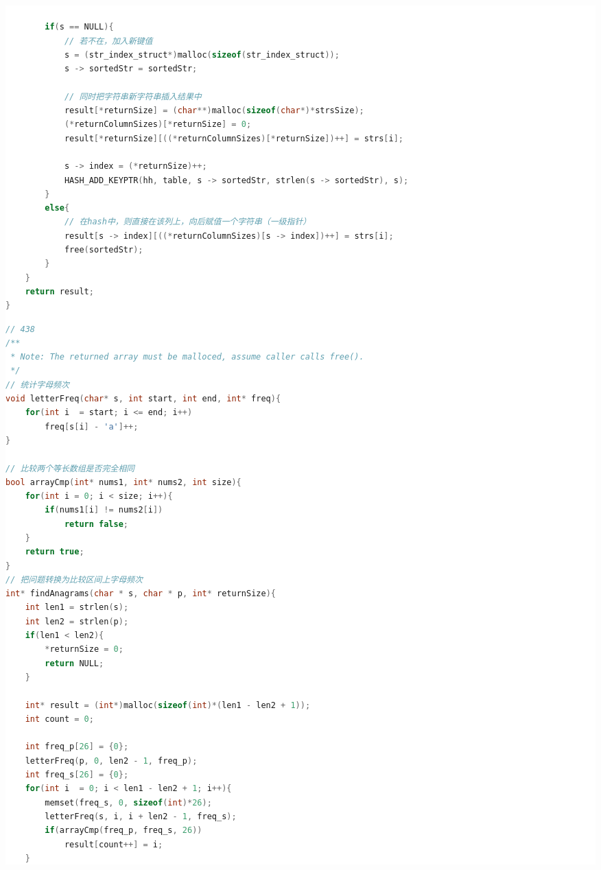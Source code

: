 ```c
        
        if(s == NULL){
            // 若不在，加入新键值
            s = (str_index_struct*)malloc(sizeof(str_index_struct));
            s -> sortedStr = sortedStr;
            
            // 同时把字符串新字符串插入结果中
            result[*returnSize] = (char**)malloc(sizeof(char*)*strsSize);
            (*returnColumnSizes)[*returnSize] = 0;
            result[*returnSize][((*returnColumnSizes)[*returnSize])++] = strs[i];
            
            s -> index = (*returnSize)++;
            HASH_ADD_KEYPTR(hh, table, s -> sortedStr, strlen(s -> sortedStr), s);
        }
        else{
            // 在hash中，则直接在该列上，向后赋值一个字符串（一级指针）
            result[s -> index][((*returnColumnSizes)[s -> index])++] = strs[i];
            free(sortedStr);
        }
    }
    return result;
}
```

```c
// 438
/**
 * Note: The returned array must be malloced, assume caller calls free().
 */
// 统计字母频次
void letterFreq(char* s, int start, int end, int* freq){
    for(int i  = start; i <= end; i++)
        freq[s[i] - 'a']++;
}

// 比较两个等长数组是否完全相同
bool arrayCmp(int* nums1, int* nums2, int size){
    for(int i = 0; i < size; i++){
        if(nums1[i] != nums2[i])
            return false;
    }
    return true;
}
// 把问题转换为比较区间上字母频次
int* findAnagrams(char * s, char * p, int* returnSize){
    int len1 = strlen(s);
    int len2 = strlen(p);
    if(len1 < len2){
        *returnSize = 0;
        return NULL;
    }
    
    int* result = (int*)malloc(sizeof(int)*(len1 - len2 + 1));
    int count = 0;
    
    int freq_p[26] = {0};
    letterFreq(p, 0, len2 - 1, freq_p);
    int freq_s[26] = {0};
    for(int i  = 0; i < len1 - len2 + 1; i++){
        memset(freq_s, 0, sizeof(int)*26);
        letterFreq(s, i, i + len2 - 1, freq_s);
        if(arrayCmp(freq_p, freq_s, 26))
            result[count++] = i;
    }
```